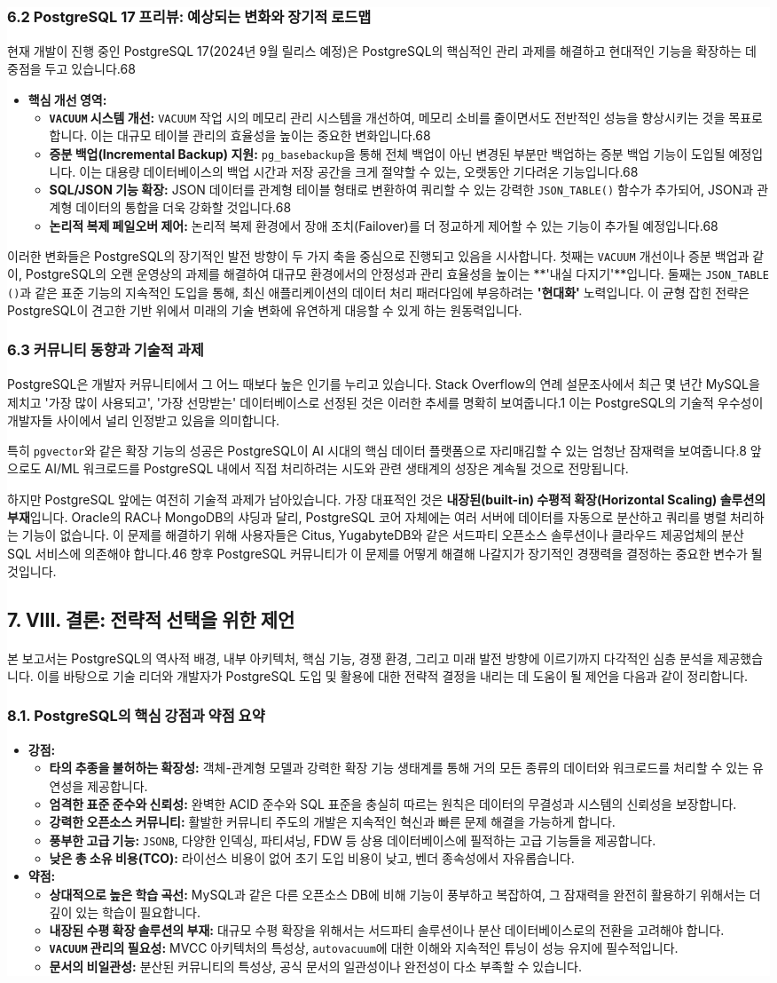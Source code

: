 ### 6.2  PostgreSQL 17 프리뷰: 예상되는 변화와 장기적 로드맵

현재 개발이 진행 중인 PostgreSQL 17(2024년 9월 릴리스 예정)은 PostgreSQL의 핵심적인 관리 과제를 해결하고 현대적인 기능을 확장하는 데 중점을 두고 있습니다.68

- **핵심 개선 영역:**
  - **`VACUUM` 시스템 개선:** `VACUUM` 작업 시의 메모리 관리 시스템을 개선하여, 메모리 소비를 줄이면서도 전반적인 성능을 향상시키는 것을 목표로 합니다. 이는 대규모 테이블 관리의 효율성을 높이는 중요한 변화입니다.68
  - **증분 백업(Incremental Backup) 지원:** `pg_basebackup`을 통해 전체 백업이 아닌 변경된 부분만 백업하는 증분 백업 기능이 도입될 예정입니다. 이는 대용량 데이터베이스의 백업 시간과 저장 공간을 크게 절약할 수 있는, 오랫동안 기다려온 기능입니다.68
  - **SQL/JSON 기능 확장:** JSON 데이터를 관계형 테이블 형태로 변환하여 쿼리할 수 있는 강력한 `JSON_TABLE()` 함수가 추가되어, JSON과 관계형 데이터의 통합을 더욱 강화할 것입니다.68
  - **논리적 복제 페일오버 제어:** 논리적 복제 환경에서 장애 조치(Failover)를 더 정교하게 제어할 수 있는 기능이 추가될 예정입니다.68

이러한 변화들은 PostgreSQL의 장기적인 발전 방향이 두 가지 축을 중심으로 진행되고 있음을 시사합니다. 첫째는 `VACUUM` 개선이나 증분 백업과 같이, PostgreSQL의 오랜 운영상의 과제를 해결하여 대규모 환경에서의 안정성과 관리 효율성을 높이는 **'내실 다지기'**입니다. 둘째는 `JSON_TABLE()`과 같은 표준 기능의 지속적인 도입을 통해, 최신 애플리케이션의 데이터 처리 패러다임에 부응하려는 **'현대화'** 노력입니다. 이 균형 잡힌 전략은 PostgreSQL이 견고한 기반 위에서 미래의 기술 변화에 유연하게 대응할 수 있게 하는 원동력입니다.

### 6.3  커뮤니티 동향과 기술적 과제

PostgreSQL은 개발자 커뮤니티에서 그 어느 때보다 높은 인기를 누리고 있습니다. Stack Overflow의 연례 설문조사에서 최근 몇 년간 MySQL을 제치고 '가장 많이 사용되고', '가장 선망받는' 데이터베이스로 선정된 것은 이러한 추세를 명확히 보여줍니다.1 이는 PostgreSQL의 기술적 우수성이 개발자들 사이에서 널리 인정받고 있음을 의미합니다.

특히 `pgvector`와 같은 확장 기능의 성공은 PostgreSQL이 AI 시대의 핵심 데이터 플랫폼으로 자리매김할 수 있는 엄청난 잠재력을 보여줍니다.8 앞으로도 AI/ML 워크로드를 PostgreSQL 내에서 직접 처리하려는 시도와 관련 생태계의 성장은 계속될 것으로 전망됩니다.

하지만 PostgreSQL 앞에는 여전히 기술적 과제가 남아있습니다. 가장 대표적인 것은 **내장된(built-in) 수평적 확장(Horizontal Scaling) 솔루션의 부재**입니다. Oracle의 RAC나 MongoDB의 샤딩과 달리, PostgreSQL 코어 자체에는 여러 서버에 데이터를 자동으로 분산하고 쿼리를 병렬 처리하는 기능이 없습니다. 이 문제를 해결하기 위해 사용자들은 Citus, YugabyteDB와 같은 서드파티 오픈소스 솔루션이나 클라우드 제공업체의 분산 SQL 서비스에 의존해야 합니다.46 향후 PostgreSQL 커뮤니티가 이 문제를 어떻게 해결해 나갈지가 장기적인 경쟁력을 결정하는 중요한 변수가 될 것입니다.

## 7. VIII. 결론: 전략적 선택을 위한 제언

본 보고서는 PostgreSQL의 역사적 배경, 내부 아키텍처, 핵심 기능, 경쟁 환경, 그리고 미래 발전 방향에 이르기까지 다각적인 심층 분석을 제공했습니다. 이를 바탕으로 기술 리더와 개발자가 PostgreSQL 도입 및 활용에 대한 전략적 결정을 내리는 데 도움이 될 제언을 다음과 같이 정리합니다.

### 8.1. PostgreSQL의 핵심 강점과 약점 요약

- **강점:**
  - **타의 추종을 불허하는 확장성:** 객체-관계형 모델과 강력한 확장 기능 생태계를 통해 거의 모든 종류의 데이터와 워크로드를 처리할 수 있는 유연성을 제공합니다.
  - **엄격한 표준 준수와 신뢰성:** 완벽한 ACID 준수와 SQL 표준을 충실히 따르는 원칙은 데이터의 무결성과 시스템의 신뢰성을 보장합니다.
  - **강력한 오픈소스 커뮤니티:** 활발한 커뮤니티 주도의 개발은 지속적인 혁신과 빠른 문제 해결을 가능하게 합니다.
  - **풍부한 고급 기능:** `JSONB`, 다양한 인덱싱, 파티셔닝, FDW 등 상용 데이터베이스에 필적하는 고급 기능들을 제공합니다.
  - **낮은 총 소유 비용(TCO):** 라이선스 비용이 없어 초기 도입 비용이 낮고, 벤더 종속성에서 자유롭습니다.
- **약점:**
  - **상대적으로 높은 학습 곡선:** MySQL과 같은 다른 오픈소스 DB에 비해 기능이 풍부하고 복잡하여, 그 잠재력을 완전히 활용하기 위해서는 더 깊이 있는 학습이 필요합니다.
  - **내장된 수평 확장 솔루션의 부재:** 대규모 수평 확장을 위해서는 서드파티 솔루션이나 분산 데이터베이스로의 전환을 고려해야 합니다.
  - **`VACUUM` 관리의 필요성:** MVCC 아키텍처의 특성상, `autovacuum`에 대한 이해와 지속적인 튜닝이 성능 유지에 필수적입니다.
  - **문서의 비일관성:** 분산된 커뮤니티의 특성상, 공식 문서의 일관성이나 완전성이 다소 부족할 수 있습니다.
